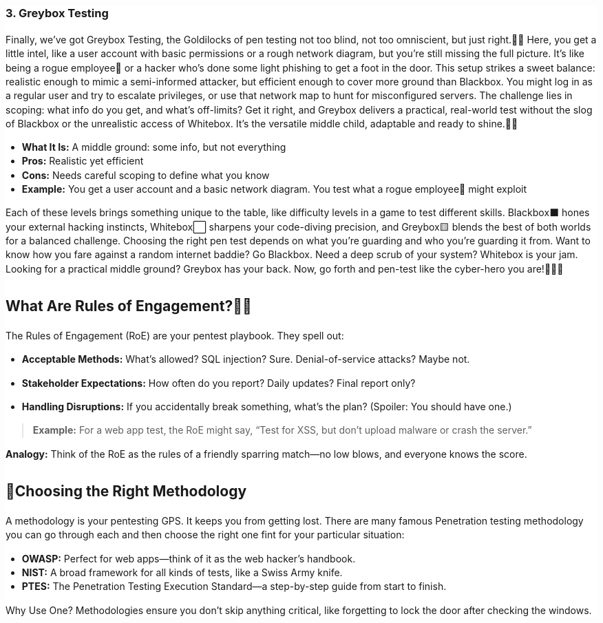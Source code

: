 ### 3. Greybox Testing
Finally, we’ve got Greybox Testing, the Goldilocks of pen testing not too blind, not too omniscient, but just right.🐱‍💻 Here, you get a little intel, like a user account with basic permissions or a rough network diagram, but you’re still missing the full picture. It’s like being a rogue employee👹 or a hacker who’s done some light phishing to get a foot in the door. This setup strikes a sweet balance: realistic enough to mimic a semi-informed attacker, but efficient enough to cover more ground than Blackbox. You might log in as a regular user and try to escalate privileges, or use that network map to hunt for misconfigured servers. The challenge lies in scoping: what info do you get, and what’s off-limits? Get it right, and Greybox delivers a practical, real-world test without the slog of Blackbox or the unrealistic access of Whitebox. It’s the versatile middle child, adaptable and ready to shine.🐱‍👤

- **What It Is:** A middle ground: some info, but not everything
- **Pros:** Realistic yet efficient
- **Cons:** Needs careful scoping to define what you know
- **Example:** You get a user account and a basic network diagram. You test what a rogue employee👹 might exploit

Each of these levels brings something unique to the table, like difficulty levels in a game to test different skills. Blackbox⬛ hones your external hacking instincts, Whitebox⬜ sharpens your code-diving precision, and Greybox🟨 blends the best of both worlds for a balanced challenge. Choosing the right pen test depends on what you’re guarding and who you’re guarding it from. Want to know how you fare against a random internet baddie? Go Blackbox. Need a deep scrub of your system? Whitebox is your jam. Looking for a practical middle ground? Greybox has your back. Now, go forth and pen-test like the cyber-hero you are!👨🏻‍💻

## What Are Rules of Engagement?🤷‍♂️
The Rules of Engagement (RoE) are your pentest playbook. They spell out:

- **Acceptable Methods:** What’s allowed? SQL injection? Sure. Denial-of-service attacks? Maybe not.

- **Stakeholder Expectations:** How often do you report? Daily updates? Final report only?
- **Handling Disruptions:** If you accidentally break something, what’s the plan? (Spoiler: You should have one.)
> **Example:** For a web app test, the RoE might say, “Test for XSS, but don’t upload malware or crash the server.”

**Analogy:** Think of the RoE as the rules of a friendly sparring match—no low blows, and everyone knows the score.

## 🎯Choosing the Right Methodology

A methodology is your pentesting GPS. It keeps you from getting lost. There are many famous Penetration testing methodology you can go through each and then choose the right one fint for your particular situation:

- **OWASP:** Perfect for web apps—think of it as the web hacker’s handbook.
- **NIST:** A broad framework for all kinds of tests, like a Swiss Army knife.
- **PTES:** The Penetration Testing Execution Standard—a step-by-step guide from start to finish.

Why Use One? Methodologies ensure you don’t skip anything critical, like forgetting to lock the door after checking the windows.
